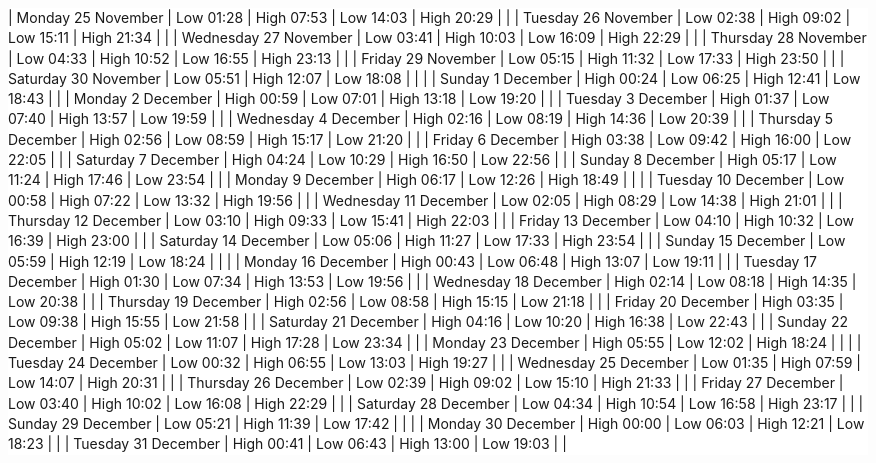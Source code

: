 | Monday 25 November | Low 01:28 | High 07:53 | Low 14:03 | High 20:29 |  |
| Tuesday 26 November | Low 02:38 | High 09:02 | Low 15:11 | High 21:34 |  |
| Wednesday 27 November | Low 03:41 | High 10:03 | Low 16:09 | High 22:29 |  |
| Thursday 28 November | Low 04:33 | High 10:52 | Low 16:55 | High 23:13 |  |
| Friday 29 November | Low 05:15 | High 11:32 | Low 17:33 | High 23:50 |  |
| Saturday 30 November | Low 05:51 | High 12:07 | Low 18:08 |  |  |
| Sunday 1 December | High 00:24 | Low 06:25 | High 12:41 | Low 18:43 |  |
| Monday 2 December | High 00:59 | Low 07:01 | High 13:18 | Low 19:20 |  |
| Tuesday 3 December | High 01:37 | Low 07:40 | High 13:57 | Low 19:59 |  |
| Wednesday 4 December | High 02:16 | Low 08:19 | High 14:36 | Low 20:39 |  |
| Thursday 5 December | High 02:56 | Low 08:59 | High 15:17 | Low 21:20 |  |
| Friday 6 December | High 03:38 | Low 09:42 | High 16:00 | Low 22:05 |  |
| Saturday 7 December | High 04:24 | Low 10:29 | High 16:50 | Low 22:56 |  |
| Sunday 8 December | High 05:17 | Low 11:24 | High 17:46 | Low 23:54 |  |
| Monday 9 December | High 06:17 | Low 12:26 | High 18:49 |  |  |
| Tuesday 10 December | Low 00:58 | High 07:22 | Low 13:32 | High 19:56 |  |
| Wednesday 11 December | Low 02:05 | High 08:29 | Low 14:38 | High 21:01 |  |
| Thursday 12 December | Low 03:10 | High 09:33 | Low 15:41 | High 22:03 |  |
| Friday 13 December | Low 04:10 | High 10:32 | Low 16:39 | High 23:00 |  |
| Saturday 14 December | Low 05:06 | High 11:27 | Low 17:33 | High 23:54 |  |
| Sunday 15 December | Low 05:59 | High 12:19 | Low 18:24 |  |  |
| Monday 16 December | High 00:43 | Low 06:48 | High 13:07 | Low 19:11 |  |
| Tuesday 17 December | High 01:30 | Low 07:34 | High 13:53 | Low 19:56 |  |
| Wednesday 18 December | High 02:14 | Low 08:18 | High 14:35 | Low 20:38 |  |
| Thursday 19 December | High 02:56 | Low 08:58 | High 15:15 | Low 21:18 |  |
| Friday 20 December | High 03:35 | Low 09:38 | High 15:55 | Low 21:58 |  |
| Saturday 21 December | High 04:16 | Low 10:20 | High 16:38 | Low 22:43 |  |
| Sunday 22 December | High 05:02 | Low 11:07 | High 17:28 | Low 23:34 |  |
| Monday 23 December | High 05:55 | Low 12:02 | High 18:24 |  |  |
| Tuesday 24 December | Low 00:32 | High 06:55 | Low 13:03 | High 19:27 |  |
| Wednesday 25 December | Low 01:35 | High 07:59 | Low 14:07 | High 20:31 |  |
| Thursday 26 December | Low 02:39 | High 09:02 | Low 15:10 | High 21:33 |  |
| Friday 27 December | Low 03:40 | High 10:02 | Low 16:08 | High 22:29 |  |
| Saturday 28 December | Low 04:34 | High 10:54 | Low 16:58 | High 23:17 |  |
| Sunday 29 December | Low 05:21 | High 11:39 | Low 17:42 |  |  |
| Monday 30 December | High 00:00 | Low 06:03 | High 12:21 | Low 18:23 |  |
| Tuesday 31 December | High 00:41 | Low 06:43 | High 13:00 | Low 19:03 |  |
